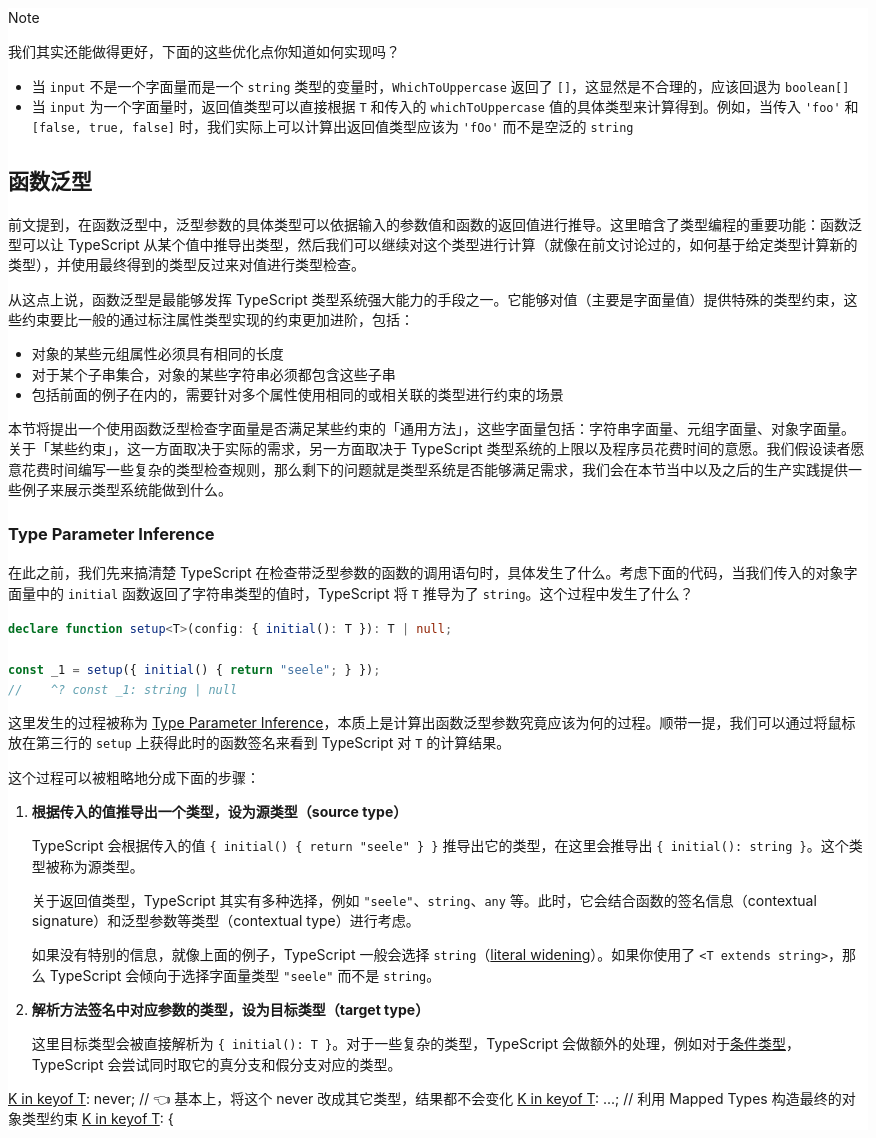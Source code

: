 > [!NOTE]
> 我们其实还能做得更好，下面的这些优化点你知道如何实现吗？
>
> - 当 `input` 不是一个字面量而是一个 `string` 类型的变量时，`WhichToUppercase` 返回了 `[]`，这显然是不合理的，应该回退为 `boolean[]`
> - 当 `input` 为一个字面量时，返回值类型可以直接根据 `T` 和传入的 `whichToUppercase` 值的具体类型来计算得到。例如，当传入 `'foo'` 和 `[false, true, false]` 时，我们实际上可以计算出返回值类型应该为 `'fOo'` 而不是空泛的 `string`

## 函数泛型

前文提到，在函数泛型中，泛型参数的具体类型可以依据输入的参数值和函数的返回值进行推导。这里暗含了类型编程的重要功能：函数泛型可以让 TypeScript 从某个值中推导出类型，然后我们可以继续对这个类型进行计算（就像在前文讨论过的，如何基于给定类型计算新的类型），并使用最终得到的类型反过来对值进行类型检查。

从这点上说，函数泛型是最能够发挥 TypeScript 类型系统强大能力的手段之一。它能够对值（主要是字面量值）提供特殊的类型约束，这些约束要比一般的通过标注属性类型实现的约束更加进阶，包括：

- 对象的某些元组属性必须具有相同的长度
- 对于某个子串集合，对象的某些字符串必须都包含这些子串
- 包括前面的例子在内的，需要针对多个属性使用相同的或相关联的类型进行约束的场景

本节将提出一个使用函数泛型检查字面量是否满足某些约束的「通用方法」，这些字面量包括：字符串字面量、元组字面量、对象字面量。关于「某些约束」，这一方面取决于实际的需求，另一方面取决于 TypeScript 类型系统的上限以及程序员花费时间的意愿。我们假设读者愿意花费时间编写一些复杂的类型检查规则，那么剩下的问题就是类型系统是否能够满足需求，我们会在本节当中以及之后的生产实践提供一些例子来展示类型系统能做到什么。

### Type Parameter Inference

在此之前，我们先来搞清楚 TypeScript 在检查带泛型参数的函数的调用语句时，具体发生了什么。考虑下面的代码，当我们传入的对象字面量中的 `initial` 函数返回了字符串类型的值时，TypeScript 将 `T` 推导为了 `string`。这个过程中发生了什么？

```typescript
declare function setup<T>(config: { initial(): T }): T | null;

const _1 = setup({ initial() { return "seele"; } });
//    ^? const _1: string | null
```

这里发生的过程被称为 [Type Parameter Inference](https://github.com/microsoft/TypeScript-Compiler-Notes/blob/main/codebase/src/compiler/checker-inference.md#type-parameter-inference)，本质上是计算出函数泛型参数究竟应该为何的过程。顺带一提，我们可以通过将鼠标放在第三行的 `setup` 上获得此时的函数签名来看到 TypeScript 对 `T` 的计算结果。

这个过程可以被粗略地分成下面的步骤：

1. **根据传入的值推导出一个类型，设为源类型（source type）**

   TypeScript 会根据传入的值 `{ initial() { return "seele" } }` 推导出它的类型，在这里会推导出 `{ initial(): string }`。这个类型被称为源类型。

   关于返回值类型，TypeScript 其实有多种选择，例如 `"seele"`、`string`、`any` 等。此时，它会结合函数的签名信息（contextual signature）和泛型参数等类型（contextual type）进行考虑。

   如果没有特别的信息，就像上面的例子，TypeScript 一般会选择 `string`（[literal widening](https://github.com/microsoft/TypeScript-Compiler-Notes/blob/main/codebase/src/compiler/checker-widening-narrowing.md#literal-widening)）。如果你使用了 `<T extends string>`，那么 TypeScript 会倾向于选择字面量类型 `"seele"` 而不是 `string`。

2. **解析方法签名中对应参数的类型，设为目标类型（target type）**

   这里目标类型会被直接解析为 `{ initial(): T }`。对于一些复杂的类型，TypeScript 会做额外的处理，例如对于[条件类型](https://github.com/darkyzhou/You-Might-Not-Know-TypeScript/blob/main/chapter3.md#%E6%9D%A1%E4%BB%B6%E7%B1%BB%E5%9E%8Bconditional-types)，TypeScript 会尝试同时取它的真分支和假分支对应的类型。


  [K in keyof T]: ReturnType<T[K]>;
  [K in C]: X;
  [K in keyof T]: never; // 👈 基本上，将这个 never 改成其它类型，结果都不会变化
  [K in keyof T]: ...; // 利用 Mapped Types 构造最终的对象类型约束
  [K in keyof T]: {